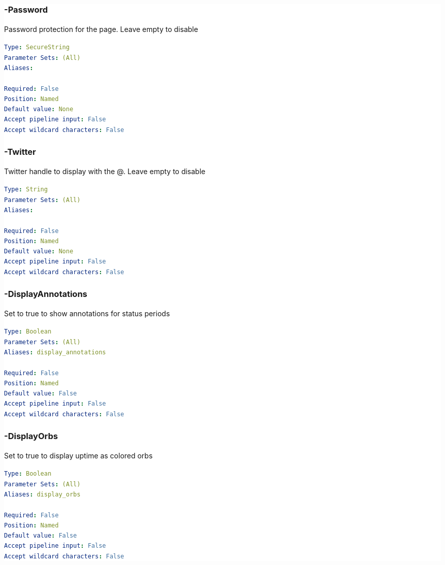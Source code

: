 ### -Password
Password protection for the page.
Leave empty to disable

```yaml
Type: SecureString
Parameter Sets: (All)
Aliases:

Required: False
Position: Named
Default value: None
Accept pipeline input: False
Accept wildcard characters: False
```

### -Twitter
Twitter handle to display with the @.
Leave empty to disable

```yaml
Type: String
Parameter Sets: (All)
Aliases:

Required: False
Position: Named
Default value: None
Accept pipeline input: False
Accept wildcard characters: False
```

### -DisplayAnnotations
Set to true to show annotations for status periods

```yaml
Type: Boolean
Parameter Sets: (All)
Aliases: display_annotations

Required: False
Position: Named
Default value: False
Accept pipeline input: False
Accept wildcard characters: False
```

### -DisplayOrbs
Set to true to display uptime as colored orbs

```yaml
Type: Boolean
Parameter Sets: (All)
Aliases: display_orbs

Required: False
Position: Named
Default value: False
Accept pipeline input: False
Accept wildcard characters: False
```

